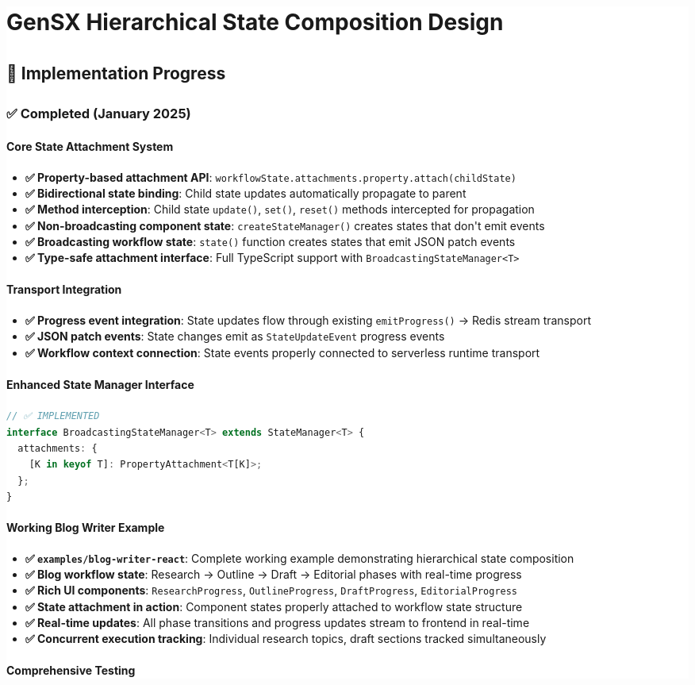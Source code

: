 # GenSX Hierarchical State Composition Design

## 🚧 Implementation Progress

### ✅ **Completed** (January 2025)

#### Core State Attachment System

- **✅ Property-based attachment API**: `workflowState.attachments.property.attach(childState)`
- **✅ Bidirectional state binding**: Child state updates automatically propagate to parent
- **✅ Method interception**: Child state `update()`, `set()`, `reset()` methods intercepted for propagation
- **✅ Non-broadcasting component state**: `createStateManager()` creates states that don't emit events
- **✅ Broadcasting workflow state**: `state()` function creates states that emit JSON patch events
- **✅ Type-safe attachment interface**: Full TypeScript support with `BroadcastingStateManager<T>`

#### Transport Integration

- **✅ Progress event integration**: State updates flow through existing `emitProgress()` → Redis stream transport
- **✅ JSON patch events**: State changes emit as `StateUpdateEvent` progress events
- **✅ Workflow context connection**: State events properly connected to serverless runtime transport

#### Enhanced State Manager Interface

```typescript
// ✅ IMPLEMENTED
interface BroadcastingStateManager<T> extends StateManager<T> {
  attachments: {
    [K in keyof T]: PropertyAttachment<T[K]>;
  };
}
```

#### Working Blog Writer Example

- **✅ `examples/blog-writer-react`**: Complete working example demonstrating hierarchical state composition
- **✅ Blog workflow state**: Research → Outline → Draft → Editorial phases with real-time progress
- **✅ Rich UI components**: `ResearchProgress`, `OutlineProgress`, `DraftProgress`, `EditorialProgress`
- **✅ State attachment in action**: Component states properly attached to workflow state structure
- **✅ Real-time updates**: All phase transitions and progress updates stream to frontend in real-time
- **✅ Concurrent execution tracking**: Individual research topics, draft sections tracked simultaneously

#### Comprehensive Testing
